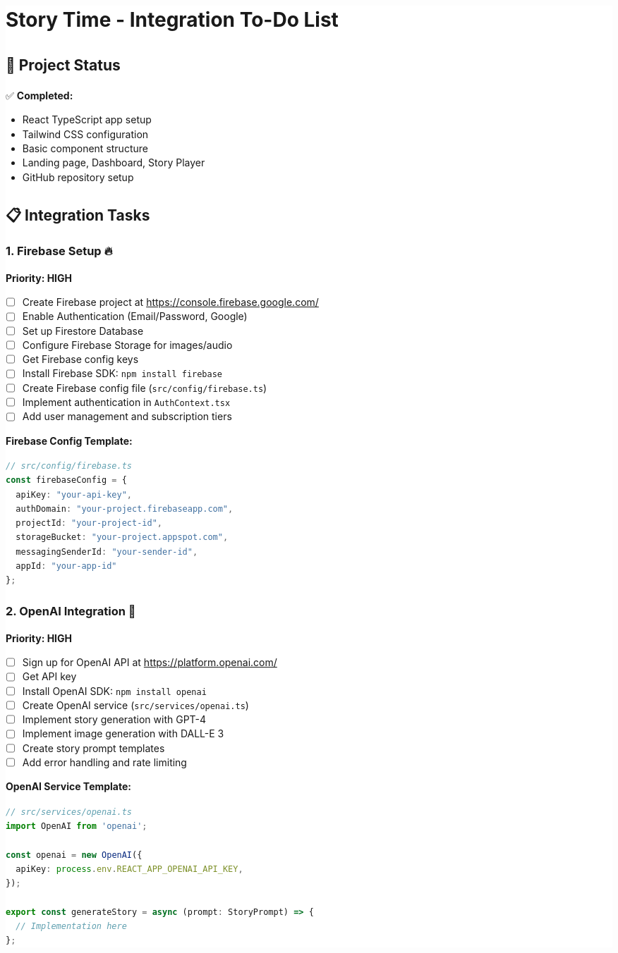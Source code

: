 # Story Time - Integration To-Do List

## 🚀 Project Status
✅ **Completed:**
- React TypeScript app setup
- Tailwind CSS configuration
- Basic component structure
- Landing page, Dashboard, Story Player
- GitHub repository setup

## 📋 Integration Tasks

### 1. Firebase Setup 🔥
**Priority: HIGH**
- [ ] Create Firebase project at https://console.firebase.google.com/
- [ ] Enable Authentication (Email/Password, Google)
- [ ] Set up Firestore Database
- [ ] Configure Firebase Storage for images/audio
- [ ] Get Firebase config keys
- [ ] Install Firebase SDK: `npm install firebase`
- [ ] Create Firebase config file (`src/config/firebase.ts`)
- [ ] Implement authentication in `AuthContext.tsx`
- [ ] Add user management and subscription tiers

**Firebase Config Template:**
```typescript
// src/config/firebase.ts
const firebaseConfig = {
  apiKey: "your-api-key",
  authDomain: "your-project.firebaseapp.com",
  projectId: "your-project-id",
  storageBucket: "your-project.appspot.com",
  messagingSenderId: "your-sender-id",
  appId: "your-app-id"
};
```

### 2. OpenAI Integration 🤖
**Priority: HIGH**
- [ ] Sign up for OpenAI API at https://platform.openai.com/
- [ ] Get API key
- [ ] Install OpenAI SDK: `npm install openai`
- [ ] Create OpenAI service (`src/services/openai.ts`)
- [ ] Implement story generation with GPT-4
- [ ] Implement image generation with DALL-E 3
- [ ] Create story prompt templates
- [ ] Add error handling and rate limiting

**OpenAI Service Template:**
```typescript
// src/services/openai.ts
import OpenAI from 'openai';

const openai = new OpenAI({
  apiKey: process.env.REACT_APP_OPENAI_API_KEY,
});

export const generateStory = async (prompt: StoryPrompt) => {
  // Implementation here
};
```
